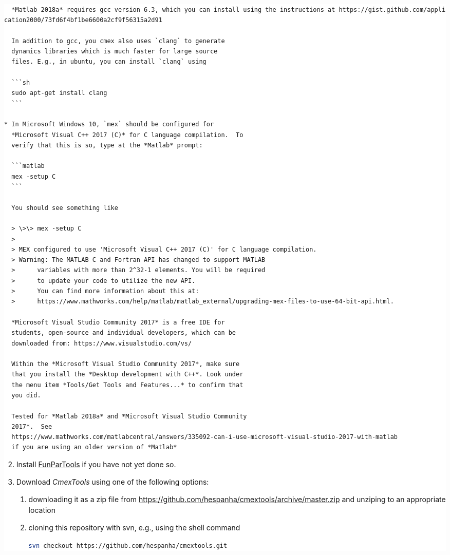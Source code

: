       *Matlab 2018a* requires gcc version 6.3, which you can install using the instructions at https://gist.github.com/application2000/73fd6f4bf1be6600a2cf9f56315a2d91
	  	  
	  In addition to gcc, you cmex also uses `clang` to generate
      dynamics libraries which is much faster for large source
      files. E.g., in ubuntu, you can install `clang` using
	  
	  ```sh
	  sudo apt-get install clang
	  ```
	  
	* In Microsoft Windows 10, `mex` should be configured for
	  *Microsoft Visual C++ 2017 (C)* for C language compilation.  To
	  verify that this is so, type at the *Matlab* prompt:
	
	  ```matlab
	  mex -setup C
	  ```

	  You should see something like

	  > \>\> mex -setup C
	  >
	  > MEX configured to use 'Microsoft Visual C++ 2017 (C)' for C language compilation.
	  > Warning: The MATLAB C and Fortran API has changed to support MATLAB
	  > 	 variables with more than 2^32-1 elements. You will be required
	  > 	 to update your code to utilize the new API.
	  > 	 You can find more information about this at:
	  > 	 https://www.mathworks.com/help/matlab/matlab_external/upgrading-mex-files-to-use-64-bit-api.html.

      *Microsoft Visual Studio Community 2017* is a free IDE for
      students, open-source and individual developers, which can be
      downloaded from: https://www.visualstudio.com/vs/ 
	  
	  Within the *Microsoft Visual Studio Community 2017*, make sure
      that you install the *Desktop development with C++*. Look under
      the menu item *Tools/Get Tools and Features...* to confirm that
      you did.

	  Tested for *Matlab 2018a* and *Microsoft Visual Studio Community
	  2017*.  See
	  https://www.mathworks.com/matlabcentral/answers/335092-can-i-use-microsoft-visual-studio-2017-with-matlab
	  if you are using an older version of *Matlab*

2. Install [FunParTools](../../../funpartools) if you have not yet done so.

3. Download *CmexTools* using one of the following options:

	1. downloading it as a zip file from
		https://github.com/hespanha/cmextools/archive/master.zip
	   and unziping to an appropriate location

	2. cloning this repository with svn, e.g., using the shell command
	   ```sh
	   svn checkout https://github.com/hespanha/cmextools.git
	   ```
	  